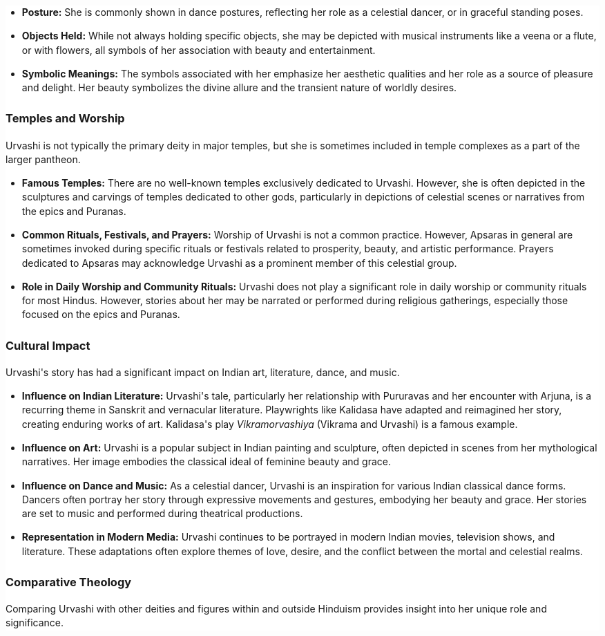 *   **Posture:** She is commonly shown in dance postures, reflecting her role as a celestial dancer, or in graceful standing poses.

*   **Objects Held:** While not always holding specific objects, she may be depicted with musical instruments like a veena or a flute, or with flowers, all symbols of her association with beauty and entertainment.

*   **Symbolic Meanings:** The symbols associated with her emphasize her aesthetic qualities and her role as a source of pleasure and delight. Her beauty symbolizes the divine allure and the transient nature of worldly desires.

###  Temples and Worship

Urvashi is not typically the primary deity in major temples, but she is sometimes included in temple complexes as a part of the larger pantheon.

*   **Famous Temples:** There are no well-known temples exclusively dedicated to Urvashi. However, she is often depicted in the sculptures and carvings of temples dedicated to other gods, particularly in depictions of celestial scenes or narratives from the epics and Puranas.

*   **Common Rituals, Festivals, and Prayers:** Worship of Urvashi is not a common practice. However, Apsaras in general are sometimes invoked during specific rituals or festivals related to prosperity, beauty, and artistic performance. Prayers dedicated to Apsaras may acknowledge Urvashi as a prominent member of this celestial group.

*   **Role in Daily Worship and Community Rituals:** Urvashi does not play a significant role in daily worship or community rituals for most Hindus. However, stories about her may be narrated or performed during religious gatherings, especially those focused on the epics and Puranas.

###  Cultural Impact

Urvashi's story has had a significant impact on Indian art, literature, dance, and music.

*   **Influence on Indian Literature:** Urvashi's tale, particularly her relationship with Pururavas and her encounter with Arjuna, is a recurring theme in Sanskrit and vernacular literature. Playwrights like Kalidasa have adapted and reimagined her story, creating enduring works of art. Kalidasa's play *Vikramorvashiya* (Vikrama and Urvashi) is a famous example.

*   **Influence on Art:** Urvashi is a popular subject in Indian painting and sculpture, often depicted in scenes from her mythological narratives. Her image embodies the classical ideal of feminine beauty and grace.

*   **Influence on Dance and Music:** As a celestial dancer, Urvashi is an inspiration for various Indian classical dance forms. Dancers often portray her story through expressive movements and gestures, embodying her beauty and grace. Her stories are set to music and performed during theatrical productions.

*   **Representation in Modern Media:** Urvashi continues to be portrayed in modern Indian movies, television shows, and literature. These adaptations often explore themes of love, desire, and the conflict between the mortal and celestial realms.

###  Comparative Theology

Comparing Urvashi with other deities and figures within and outside Hinduism provides insight into her unique role and significance.
